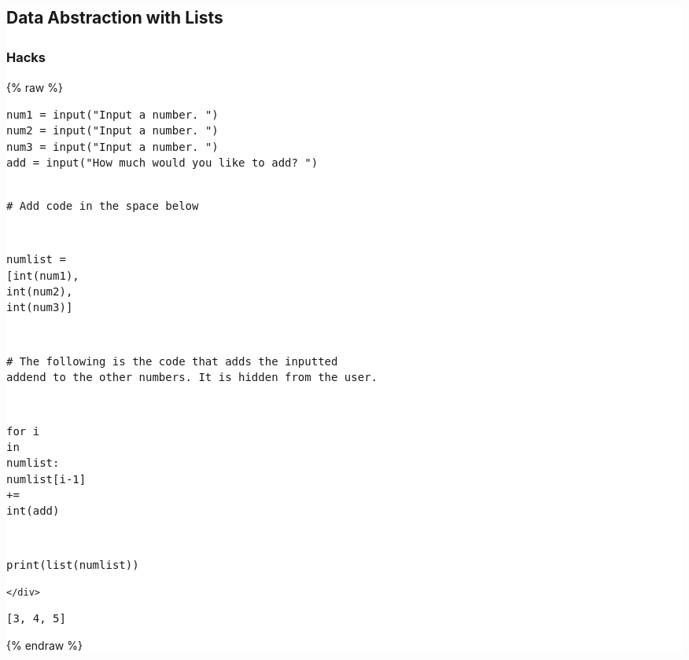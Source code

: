 <div class="cell border-box-sizing text_cell rendered"><div class="inner_cell">
<div class="text_cell_render border-box-sizing rendered_html">
<h2 id="Data-Abstraction-with-Lists">Data Abstraction with Lists<a class="anchor-link" href="#Data-Abstraction-with-Lists"> </a></h2><h3 id="Hacks">Hacks<a class="anchor-link" href="#Hacks"> </a></h3>
</div>
</div>
</div>
    {% raw %}
    
<div class="cell border-box-sizing code_cell rendered">
<div class="input">

<div class="inner_cell">
    <div class="input_area">
<div class=" highlight hl-ipython3"><pre><span></span><span class="n">num1</span> <span class="o">=</span> <span class="nb">input</span><span class="p">(</span><span class="s2">&quot;Input a number. &quot;</span><span class="p">)</span>
<span class="n">num2</span> <span class="o">=</span> <span class="nb">input</span><span class="p">(</span><span class="s2">&quot;Input a number. &quot;</span><span class="p">)</span>
<span class="n">num3</span> <span class="o">=</span> <span class="nb">input</span><span class="p">(</span><span class="s2">&quot;Input a number. &quot;</span><span class="p">)</span>
<span class="n">add</span> <span class="o">=</span> <span class="nb">input</span><span class="p">(</span><span class="s2">&quot;How much would you like to add? &quot;</span><span class="p">)</span>

<span class="c1"># Add code in the space below</span>

<span class="n">numlist</span> <span class="o">=</span> <span class="p">[</span><span class="nb">int</span><span class="p">(</span><span class="n">num1</span><span class="p">),</span> <span class="nb">int</span><span class="p">(</span><span class="n">num2</span><span class="p">),</span> <span class="nb">int</span><span class="p">(</span><span class="n">num3</span><span class="p">)]</span>

<span class="c1"># The following is the code that adds the inputted addend to the other numbers. It is hidden from the user.</span>

<span class="k">for</span> <span class="n">i</span> <span class="ow">in</span> <span class="n">numlist</span><span class="p">:</span>
    <span class="n">numlist</span><span class="p">[</span><span class="n">i</span><span class="o">-</span><span class="mi">1</span><span class="p">]</span> <span class="o">+=</span> <span class="nb">int</span><span class="p">(</span><span class="n">add</span><span class="p">)</span>

<span class="nb">print</span><span class="p">(</span><span class="nb">list</span><span class="p">(</span><span class="n">numlist</span><span class="p">))</span>
</pre></div>

    </div>
</div>
</div>

<div class="output_wrapper">
<div class="output">

<div class="output_area">

<div class="output_subarea output_stream output_stdout output_text">
<pre>[3, 4, 5]
</pre>
</div>
</div>

</div>
</div>

</div>
    {% endraw %}
